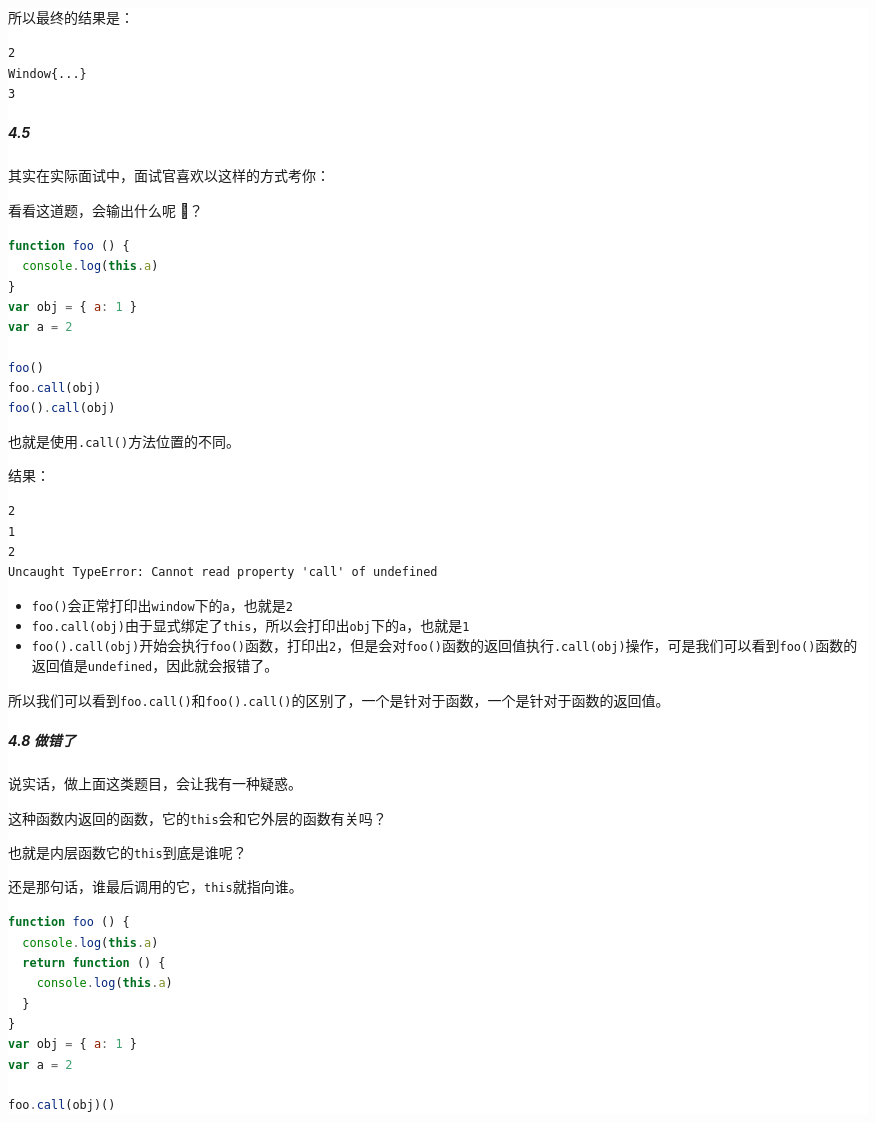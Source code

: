 

所以最终的结果是：

```
2
Window{...}
3
```

##### 4.5

其实在实际面试中，面试官喜欢以这样的方式考你：

看看这道题，会输出什么呢 🤔️？

```js
function foo () {
  console.log(this.a)
}
var obj = { a: 1 }
var a = 2

foo()
foo.call(obj)
foo().call(obj)

```

也就是使用`.call()`方法位置的不同。

结果：

```
2
1
2
Uncaught TypeError: Cannot read property 'call' of undefined

```

- `foo()`会正常打印出`window`下的`a`，也就是`2`
- `foo.call(obj)`由于显式绑定了`this`，所以会打印出`obj`下的`a`，也就是`1`
- `foo().call(obj)`开始会执行`foo()`函数，打印出`2`，但是会对`foo()`函数的返回值执行`.call(obj)`操作，可是我们可以看到`foo()`函数的返回值是`undefined`，因此就会报错了。

所以我们可以看到`foo.call()`和`foo().call()`的区别了，一个是针对于函数，一个是针对于函数的返回值。

##### 4.8 做错了

说实话，做上面这类题目，会让我有一种疑惑。

这种函数内返回的函数，它的`this`会和它外层的函数有关吗？

也就是内层函数它的`this`到底是谁呢？

还是那句话，谁最后调用的它，`this`就指向谁。

```js
function foo () {
  console.log(this.a)
  return function () {
    console.log(this.a)
  }
}
var obj = { a: 1 }
var a = 2

foo.call(obj)()

```
